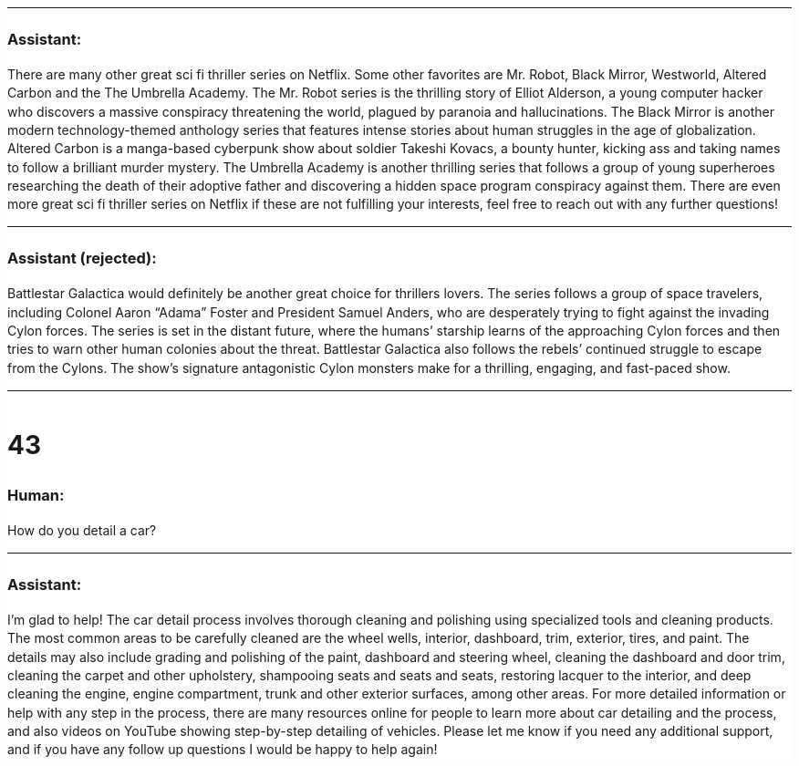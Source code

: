 
------

### Assistant:
There are many other great sci fi thriller series on Netflix.  Some other favorites are Mr. Robot, Black Mirror, Westworld, Altered Carbon  and the The Umbrella Academy. The Mr. Robot series is the thrilling story of Elliot Alderson, a young computer hacker who discovers a massive conspiracy threatening the world, plagued by paranoia and hallucinations.  The Black Mirror is another modern technology-themed anthology series that features intense stories about human struggles in the age of globalization. Altered Carbon is a manga-based cyberpunk show about soldier Takeshi Kovacs, a bounty hunter, kicking ass and taking names to follow a brilliant murder mystery. The Umbrella Academy is another thrilling series that follows a group of young superheroes researching the death of their adoptive father and discovering a hidden space program conspiracy against them. There are even more great sci fi thriller series on Netflix if these are not fulfilling your interests, feel free to reach out with any further questions!


------

### Assistant (rejected):
Battlestar Galactica would definitely be another great choice for thrillers lovers.  The series follows a group of space travelers, including Colonel Aaron “Adama” Foster and President Samuel Anders, who are desperately trying to fight against the invading Cylon forces.  The series is set in the distant future, where the humans’ starship learns of the approaching Cylon forces and then tries to warn other human colonies about the threat.  Battlestar Galactica also follows the rebels’ continued struggle to escape from the Cylons.  The show’s signature antagonistic Cylon monsters make for a thrilling, engaging, and fast-paced show.


------




# 43 

### Human:
How do you detail a car?


------

### Assistant:
I’m glad to help!  The car detail process involves thorough cleaning and polishing using specialized tools and cleaning products.  The most common areas to be carefully cleaned are the wheel wells, interior, dashboard, trim, exterior, tires, and paint.  The details may also include grading and polishing of the paint, dashboard and steering wheel, cleaning the dashboard and door trim, cleaning the carpet and other upholstery, shampooing seats and seats and seats, restoring lacquer to the interior, and deep cleaning the engine, engine compartment, trunk and other exterior surfaces, among other areas.  For more detailed information or help with any step in the process, there are many resources online for people to learn more about car detailing and the process, and also videos on YouTube showing step-by-step detailing of vehicles.  Please let me know if you need any additional support, and if you have any follow up questions I would be happy to help again!  
